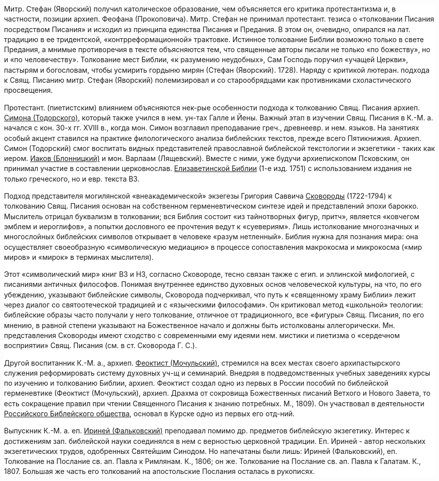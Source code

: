 Митр. Стефан (Яворский) получил католическое образование, чем объясняется его критика протестантизма и, в частности, позиции архиеп. Феофана (Прокоповича). Митр. Стефан не принимал протестант. тезиса о «толковании Писания посредством Писания» и исходил из принципа единства Писания и Предания. В этом он, очевидно, опирался на лат. традицию в ее тридентской, «контрреформационной» трактовке. Истинное толкование Библии возможно только в свете Предания, а мнимые противоречия в тексте объясняются тем, что священные авторы писали не только «по божеству», но и «по человечеству». Толкование мест Библии, «к разумению неудобных», Сам Господь поручил «учащей Церкви», пастырям и богословам, чтобы усмирить гордыню мирян (Стефан (Яворский). 1728). Наряду с критикой лютеран. подхода к Свящ. Писанию митр. Стефан (Яворский) полемизировал и со старообрядцами как противниками схоластического просвещения.

Протестант. (пиетистским) влиянием объясняются нек-рые особенности подхода к толкованию Свящ. Писания архиеп. [Симона (Тодорского)](<https://pravenc.ru/text/Симона (Тодорского).html>), который также учился в нем. ун-тах Галле и Йены. Важный этап в изучении Свящ. Писания в К.-М. а. начался с кон. 30-х гг. XVIII в., когда мон. Симон возглавил преподавание греч., древнеевр. и нем. языков. На занятиях особый акцент ставился на практике филологического анализа библейских текстов, прежде всего Пятикнижия. Архиеп. Симон (Тодорский) смог воспитать видных представителей православной библейской текстологии и экзегетики - таких как иером. [Иаков (Блонницкий)](<https://pravenc.ru/text/Иаков (Блонницкий).html>) и мон. Варлаам (Лящевский). Вместе с ними, уже будучи архиепископом Псковским, он принимал участие в составлении церковнослав. [Елизаветинской Библии](<https://pravenc.ru/text/Елизаветинской Библии.html>) (1-е изд. 1751) с использованием издания не только греческого, но и евр. текста ВЗ.

Подход представителя могилянской «внеакадемической» экзегезы Григория Саввича [Сковороды](https://pravenc.ru/text/Сковороды.html) (1722-1794) к толкованию Свящ. Писания основан на собственном герменевтическом синтезе идей и представлений эпохи барокко. Мыслитель отрицал буквализм в толковании; вся Библия состоит «из тайнотворных фигур, притч», является «ковчегом эмблем и иероглифов», а попытки дословного ее прочтения ведут к «суевериям». Лишь истолкование многозначных и многослойных библейских символов открывает в человеке «разум нетленный». Библия нужна для познания мира: она осуществляет своеобразную «символическую медиацию» в процессе сопоставления макрокосма и микрокосма («мир миров» и «мирок» в терминах мыслителя).

Этот «символический мир» книг ВЗ и НЗ, согласно Сковороде, тесно связан также с егип. и эллинской мифологией, с писаниями античных философов. Понимая внутреннее единство духовных основ человеческой культуры, на что, по его убеждению, указывают библейские символы, Сковорода подчеркивал, что путь к «священному храму Библии» лежит через диалог со святоотеческой традицией и с «языческими философами». Он критиковал метод «школьной» теологии: библейские образы часто получали у него толкование, отличное от традиционного, все «фигуры» Свящ. Писания, по его мнению, в равной степени указывают на Божественное начало и должны быть истолкованы аллегорически. Мн. представления Сковороды имеют сходство с современными ему идеями нем. мистики и пиетизма о «сердечном восприятии» Свящ. Писания (см. в ст. Сковорода Г. С.).

Другой воспитанник К.-М. а., архиеп. [Феоктист (Мочульский)](<https://pravenc.ru/text/Феоктист (Мочульский).html>), стремился на всех местах своего архипастырского служения реформировать систему духовных уч-щ и семинарий. Внедряя в подведомственных учебных заведениях курсы по изучению и толкованию Библии, архиеп. Феоктист создал одно из первых в России пособий по библейской герменевтике (Феоктист (Мочульский), архиеп. Драхма от сокровища Божественных писаний Ветхого и Нового Завета, то есть сокращение правил при чтении Священного Писания к знанию потребных. М., 1809). Он участвовал в деятельности [Российского Библейского общества](<https://pravenc.ru/text/Российского Библейского общества.html>), основал в Курске одно из первых его отд-ний.

Выпускник К.-М. а. еп. [Ириней (Фальковский)](<https://pravenc.ru/text/Ириней (Фальковский).html>) преподавал помимо др. предметов библейскую экзегетику. Интерес к достижениям зап. библейской науки соединялся в нем с верностью церковной традиции. Еп. Ириней - автор нескольких экзегетических трудов, одобренных Святейшим Синодом. Но напечатаны были лишь: Ириней (Фальковский), еп. Толкование на Послание св. ап. Павла к Римлянам. К., 1806; он же. Толкование на Послание св. ап. Павла к Галатам. К., 1807. Большая же часть его толкований на апостольские Послания осталась в рукописях.

